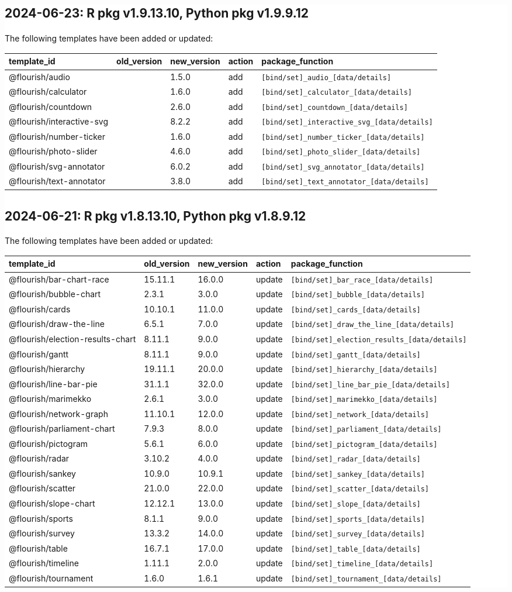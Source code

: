 
## 2024-06-23: R pkg v1.9.13.10, Python pkg v1.9.9.12

The following templates have been added or updated:

| template_id               | old_version   | new_version   | action   | package_function                            |
|:--------------------------|:--------------|:--------------|:---------|:--------------------------------------------|
| @flourish/audio           |               | 1.5.0         | add      | `[bind/set]_audio_[data/details]`           |
| @flourish/calculator      |               | 1.6.0         | add      | `[bind/set]_calculator_[data/details]`      |
| @flourish/countdown       |               | 2.6.0         | add      | `[bind/set]_countdown_[data/details]`       |
| @flourish/interactive-svg |               | 8.2.2         | add      | `[bind/set]_interactive_svg_[data/details]` |
| @flourish/number-ticker   |               | 1.6.0         | add      | `[bind/set]_number_ticker_[data/details]`   |
| @flourish/photo-slider    |               | 4.6.0         | add      | `[bind/set]_photo_slider_[data/details]`    |
| @flourish/svg-annotator   |               | 6.0.2         | add      | `[bind/set]_svg_annotator_[data/details]`   |
| @flourish/text-annotator  |               | 3.8.0         | add      | `[bind/set]_text_annotator_[data/details]`  |

## 2024-06-21: R pkg v1.8.13.10, Python pkg v1.8.9.12

The following templates have been added or updated:

| template_id                      | old_version   | new_version   | action   | package_function                             |
|:---------------------------------|:--------------|:--------------|:---------|:---------------------------------------------|
| @flourish/bar-chart-race         | 15.11.1       | 16.0.0        | update   | `[bind/set]_bar_race_[data/details]`         |
| @flourish/bubble-chart           | 2.3.1         | 3.0.0         | update   | `[bind/set]_bubble_[data/details]`           |
| @flourish/cards                  | 10.10.1       | 11.0.0        | update   | `[bind/set]_cards_[data/details]`            |
| @flourish/draw-the-line          | 6.5.1         | 7.0.0         | update   | `[bind/set]_draw_the_line_[data/details]`    |
| @flourish/election-results-chart | 8.11.1        | 9.0.0         | update   | `[bind/set]_election_results_[data/details]` |
| @flourish/gantt                  | 8.11.1        | 9.0.0         | update   | `[bind/set]_gantt_[data/details]`            |
| @flourish/hierarchy              | 19.11.1       | 20.0.0        | update   | `[bind/set]_hierarchy_[data/details]`        |
| @flourish/line-bar-pie           | 31.1.1        | 32.0.0        | update   | `[bind/set]_line_bar_pie_[data/details]`     |
| @flourish/marimekko              | 2.6.1         | 3.0.0         | update   | `[bind/set]_marimekko_[data/details]`        |
| @flourish/network-graph          | 11.10.1       | 12.0.0        | update   | `[bind/set]_network_[data/details]`          |
| @flourish/parliament-chart       | 7.9.3         | 8.0.0         | update   | `[bind/set]_parliament_[data/details]`       |
| @flourish/pictogram              | 5.6.1         | 6.0.0         | update   | `[bind/set]_pictogram_[data/details]`        |
| @flourish/radar                  | 3.10.2        | 4.0.0         | update   | `[bind/set]_radar_[data/details]`            |
| @flourish/sankey                 | 10.9.0        | 10.9.1        | update   | `[bind/set]_sankey_[data/details]`           |
| @flourish/scatter                | 21.0.0        | 22.0.0        | update   | `[bind/set]_scatter_[data/details]`          |
| @flourish/slope-chart            | 12.12.1       | 13.0.0        | update   | `[bind/set]_slope_[data/details]`            |
| @flourish/sports                 | 8.1.1         | 9.0.0         | update   | `[bind/set]_sports_[data/details]`           |
| @flourish/survey                 | 13.3.2        | 14.0.0        | update   | `[bind/set]_survey_[data/details]`           |
| @flourish/table                  | 16.7.1        | 17.0.0        | update   | `[bind/set]_table_[data/details]`            |
| @flourish/timeline               | 1.11.1        | 2.0.0         | update   | `[bind/set]_timeline_[data/details]`         |
| @flourish/tournament             | 1.6.0         | 1.6.1         | update   | `[bind/set]_tournament_[data/details]`       |